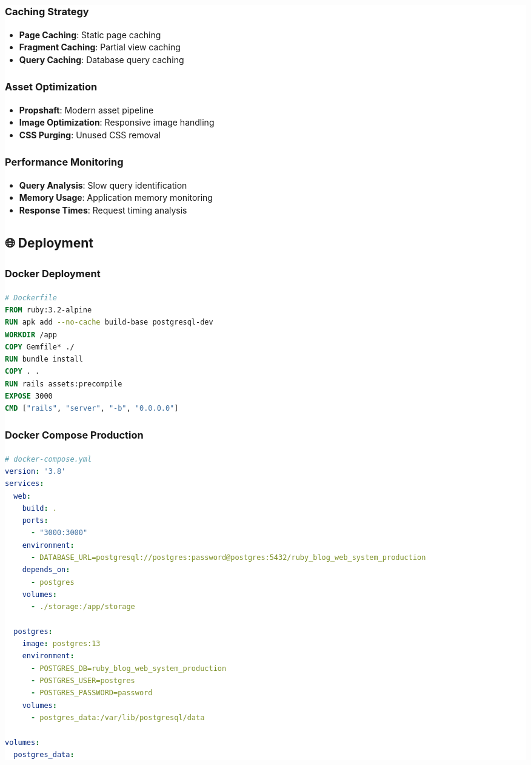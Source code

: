 ### Caching Strategy
- **Page Caching**: Static page caching
- **Fragment Caching**: Partial view caching
- **Query Caching**: Database query caching

### Asset Optimization
- **Propshaft**: Modern asset pipeline
- **Image Optimization**: Responsive image handling
- **CSS Purging**: Unused CSS removal

### Performance Monitoring
- **Query Analysis**: Slow query identification
- **Memory Usage**: Application memory monitoring
- **Response Times**: Request timing analysis

## 🌐 Deployment

### Docker Deployment
```dockerfile
# Dockerfile
FROM ruby:3.2-alpine
RUN apk add --no-cache build-base postgresql-dev
WORKDIR /app
COPY Gemfile* ./
RUN bundle install
COPY . .
RUN rails assets:precompile
EXPOSE 3000
CMD ["rails", "server", "-b", "0.0.0.0"]
```

### Docker Compose Production
```yaml
# docker-compose.yml
version: '3.8'
services:
  web:
    build: .
    ports:
      - "3000:3000"
    environment:
      - DATABASE_URL=postgresql://postgres:password@postgres:5432/ruby_blog_web_system_production
    depends_on:
      - postgres
    volumes:
      - ./storage:/app/storage

  postgres:
    image: postgres:13
    environment:
      - POSTGRES_DB=ruby_blog_web_system_production
      - POSTGRES_USER=postgres
      - POSTGRES_PASSWORD=password
    volumes:
      - postgres_data:/var/lib/postgresql/data

volumes:
  postgres_data:
```
